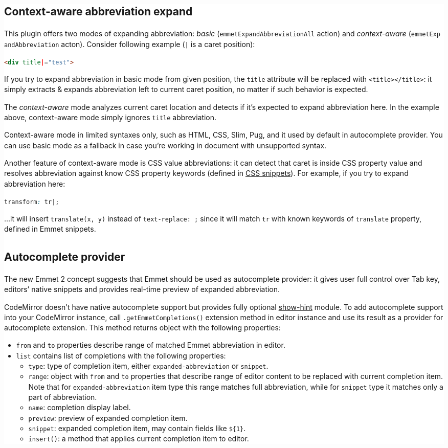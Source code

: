 ```html
```

## Context-aware abbreviation expand

This plugin offers two modes of expanding abbreviation: *basic* (`emmetExpandAbbreviationAll` action) and *context-aware* (`emmetExpandAbbreviation` acton). Consider following example (`|` is a caret position):

```html
<div title|="test">
```

If you try to expand abbreviation in basic mode from given position, the `title` attribute will be replaced with `<title></title>`: it simply extracts & expands abbreviation left to current caret position, no matter if such behavior is expected.

The *context-aware* mode analyzes current caret location and detects if it’s expected to expand abbreviation here. In the example above, context-aware mode simply ignores `title` abbreviation.

Context-aware mode in limited syntaxes only, such as HTML, CSS, Slim, Pug, and it used by default in autocomplete provider. You can use basic mode as a fallback in case you’re working in document with unsupported syntax.

Another feature of context-aware mode is CSS value abbreviations: it can detect that caret is inside CSS property value and resolves abbreviation against know CSS property keywords (defined in [CSS snippets](http://github.com/emmetio/snippets/)). For example, if you try to expand abbreviation here:

```css
transform: tr|;
```

...it will insert `translate(x, y)` instead of `text-replace: ;` since it will match `tr` with known keywords of `translate` property, defined in Emmet snippets.

## Autocomplete provider

The new Emmet 2 concept suggests that Emmet should be used as autocomplete provider: it gives user full control over Tab key, editors’ native snippets and provides real-time preview of expanded abbreviation.

CodeMirror doesn’t have native autocomplete support but provides fully optional [show-hint](http://codemirror.net/doc/manual.html#addon_show-hint) module. To add autocomplete support into your CodeMirror instance, call `.getEmmetCompletions()` extension method in editor instance and use its result as a provider for autocomplete extension. This method returns object with the following properties:

* `from` and `to` properties describe range of matched Emmet abbreviation in editor.
* `list` contains list of completions with the following properties:
	* `type`: type of completion item, either `expanded-abbreviation` or `snippet`.
	* `range`: object with `from` and `to` properties that describe range of editor content to be replaced with current completion item. Note that for `expanded-abbreviation` item type this range matches full abbreviation, while for `snippet` type it matches only a part of abbreviation.
	* `name`: completion display label.
	* `preview`: preview of expanded completion item.
	* `snippet`: expanded completion item, may contain fields like `${1}`.
	* `insert()`: a method that applies current completion item to editor.
